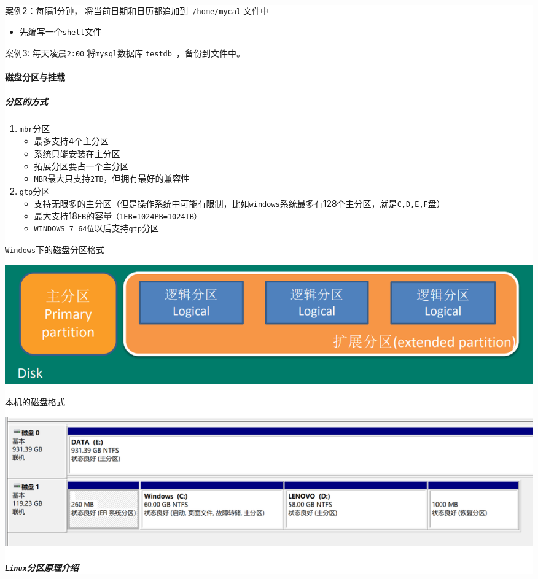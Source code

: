 案例2：每隔1分钟， 将当前日期和日历都追加到` /home/mycal` 文件中 

- 先编写一个`shell`文件

案例3: 每天凌晨`2:00` 将`mysql`数据库 `testdb `，备份到文件中。



#### 磁盘分区与挂载

##### 分区的方式

1. `mbr`分区
   - 最多支持4个主分区
   - 系统只能安装在主分区
   - 拓展分区要占一个主分区
   - `MBR`最大只支持`2TB`，但拥有最好的兼容性
2. `gtp`分区
   - 支持无限多的主分区（但是操作系统中可能有限制，比如`windows`系统最多有128个主分区，就是`C,D,E,F`盘）
   - 最大支持18`EB`的容量`（1EB=1024PB=1024TB）`
   - `WINDOWS 7 64位`以后支持`gtp`分区



`Windows`下的磁盘分区格式

![](../../image/linux/windows磁盘分区格式.png)

本机的磁盘格式

![windows磁盘](../../image/linux/windows磁盘.png)



##### `Linux`分区原理介绍
